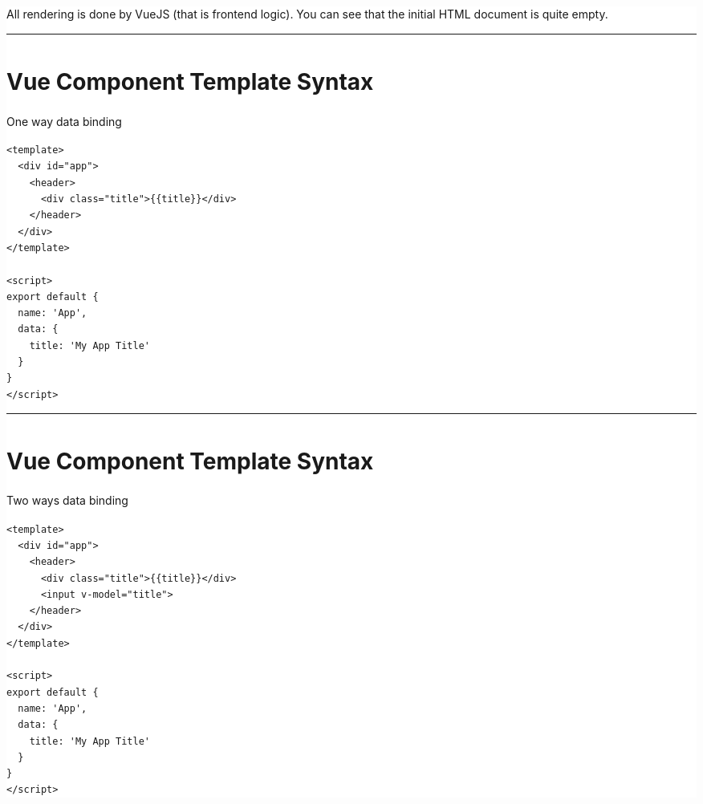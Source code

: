 
All rendering is done by VueJS (that is frontend logic). You can see that the initial HTML document is quite empty.

---

# Vue Component Template Syntax

One way data binding

```vue
<template>
  <div id="app">
    <header>
      <div class="title">{{title}}</div>
    </header>
  </div>
</template>

<script>
export default {
  name: 'App',
  data: {
    title: 'My App Title'
  }
}
</script>
```

---

# Vue Component Template Syntax

Two ways data binding

```vue
<template>
  <div id="app">
    <header>
      <div class="title">{{title}}</div>
      <input v-model="title">
    </header>
  </div>
</template>

<script>
export default {
  name: 'App',
  data: {
    title: 'My App Title'
  }
}
</script>
```
